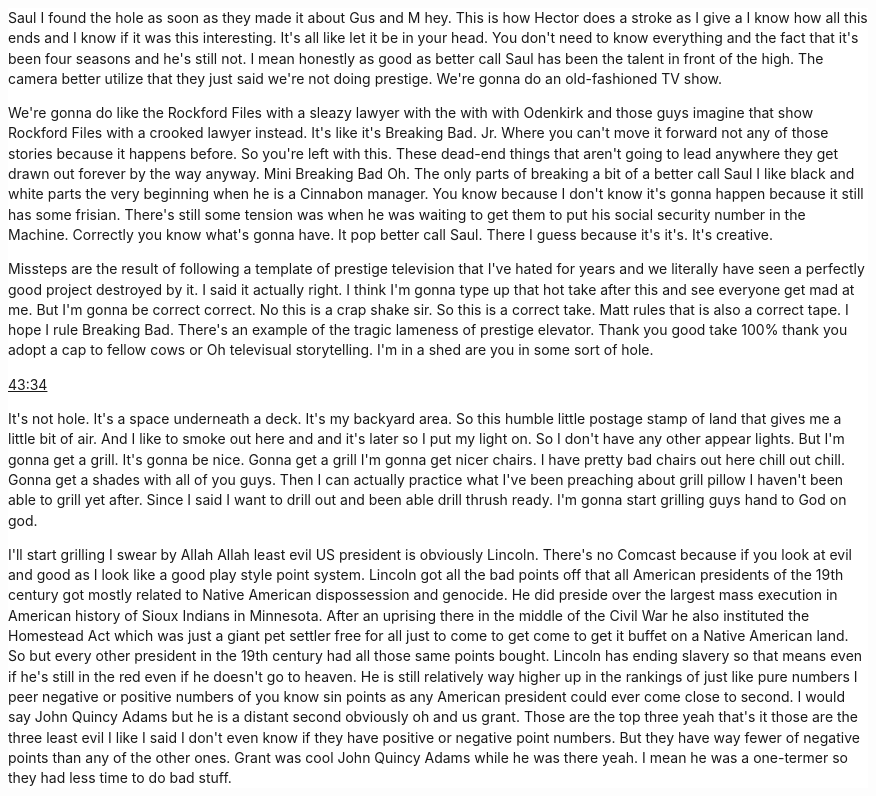 Saul I found the hole as soon as they made it about Gus and M hey. This is how Hector does a stroke as I give a I know how all this ends and I know if it was this interesting. It's all like let it be in your head. You don't need to know everything and the fact that it's been four seasons and he's still not. I mean honestly as good as better call Saul has been the talent in front of the high. The camera better utilize that they just said we're not doing prestige. We're gonna do an old-fashioned TV show.

We're gonna do like the Rockford Files with a sleazy lawyer with the with with Odenkirk and those guys imagine that show Rockford Files with a crooked lawyer instead. It's like it's Breaking Bad. Jr. Where you can't move it forward not any of those stories because it happens before. So you're left with this. These dead-end things that aren't going to lead anywhere they get drawn out forever by the way anyway. Mini Breaking Bad Oh. The only parts of breaking a bit of a better call Saul I like black and white parts the very beginning when he is a Cinnabon manager. You know because I don't know it's gonna happen because it still has some frisian. There's still some tension was when he was waiting to get them to put his social security number in the Machine. Correctly you know what's gonna have. It pop better call Saul. There I guess because it's it's. It's creative.

Missteps are the result of following a template of prestige television that I've hated for years and we literally have seen a perfectly good project destroyed by it. I said it actually right. I think I'm gonna type up that hot take after this and see everyone get mad at me. But I'm gonna be correct correct. No this is a crap shake sir. So this is a correct take. Matt rules that is also a correct tape. I hope I rule Breaking Bad. There's an example of the tragic lameness of prestige elevator. Thank you good take 100% thank you adopt a cap to fellow cows or Oh televisual storytelling. I'm in a shed are you in some sort of hole.

[43:34](https://youtu.be/dbs75E1A5_I?t=43m34s)

It's not hole. It's a space underneath a deck. It's my backyard area. So this humble little postage stamp of land that gives me a little bit of air. And I like to smoke out here and and it's later so I put my light on. So I don't have any other appear lights. But I'm gonna get a grill. It's gonna be nice. Gonna get a grill I'm gonna get nicer chairs. I have pretty bad chairs out here chill out chill. Gonna get a shades with all of you guys. Then I can actually practice what I've been preaching about grill pillow I haven't been able to grill yet after. Since I said I want to drill out and been able drill thrush ready. I'm gonna start grilling guys hand to God on god.

I'll start grilling I swear by Allah Allah least evil US president is obviously Lincoln. There's no Comcast because if you look at evil and good as I look like a good play style point system. Lincoln got all the bad points off that all American presidents of the 19th century got mostly related to Native American dispossession and genocide. He did preside over the largest mass execution in American history of Sioux Indians in Minnesota. After an uprising there in the middle of the Civil War he also instituted the Homestead Act which was just a giant pet settler free for all just to come to get come to get it buffet on a Native American land. So but every other president in the 19th century had all those same points bought. Lincoln has ending slavery so that means even if he's still in the red even if he doesn't go to heaven. He is still relatively way higher up in the rankings of just like pure numbers I peer negative or positive numbers of you know sin points as any American president could ever come close to second. I would say John Quincy Adams but he is a distant second obviously oh and us grant. Those are the top three yeah that's it those are the three least evil I like I said I don't even know if they have positive or negative point numbers. But they have way fewer of negative points than any of the other ones. Grant was cool John Quincy Adams while he was there yeah. I mean he was a one-termer so they had less time to do bad stuff.
